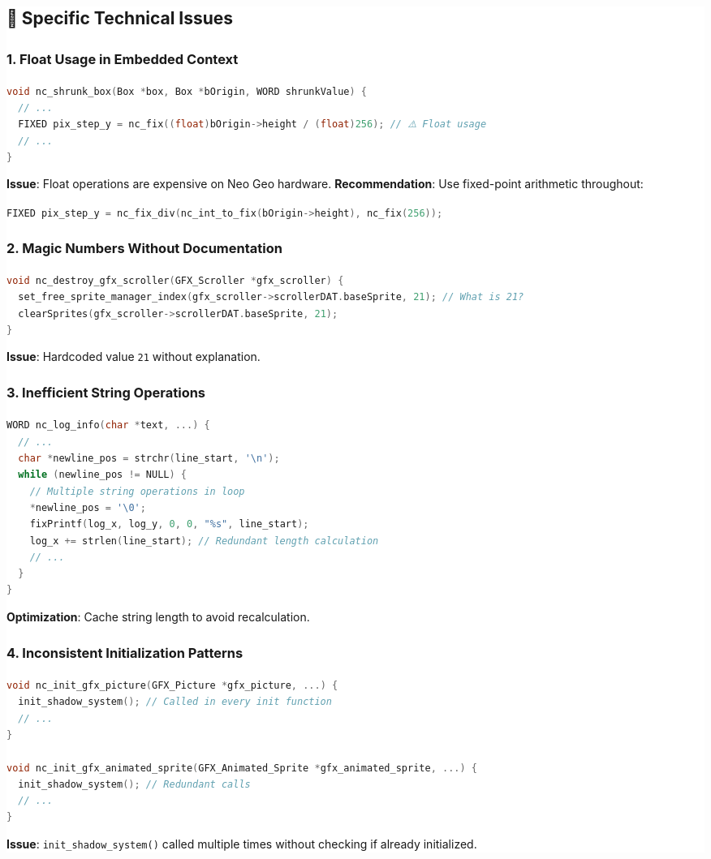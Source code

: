 ## 🔧 Specific Technical Issues

### 1. Float Usage in Embedded Context
```c
void nc_shrunk_box(Box *box, Box *bOrigin, WORD shrunkValue) {
  // ...
  FIXED pix_step_y = nc_fix((float)bOrigin->height / (float)256); // ⚠️ Float usage
  // ...
}
```
**Issue**: Float operations are expensive on Neo Geo hardware.
**Recommendation**: Use fixed-point arithmetic throughout:
```c
FIXED pix_step_y = nc_fix_div(nc_int_to_fix(bOrigin->height), nc_fix(256));
```

### 2. Magic Numbers Without Documentation
```c
void nc_destroy_gfx_scroller(GFX_Scroller *gfx_scroller) {
  set_free_sprite_manager_index(gfx_scroller->scrollerDAT.baseSprite, 21); // What is 21?
  clearSprites(gfx_scroller->scrollerDAT.baseSprite, 21);
}
```
**Issue**: Hardcoded value `21` without explanation.

### 3. Inefficient String Operations
```c
WORD nc_log_info(char *text, ...) {
  // ...
  char *newline_pos = strchr(line_start, '\n');
  while (newline_pos != NULL) {
    // Multiple string operations in loop
    *newline_pos = '\0';
    fixPrintf(log_x, log_y, 0, 0, "%s", line_start);
    log_x += strlen(line_start); // Redundant length calculation
    // ...
  }
}
```
**Optimization**: Cache string length to avoid recalculation.

### 4. Inconsistent Initialization Patterns
```c
void nc_init_gfx_picture(GFX_Picture *gfx_picture, ...) {
  init_shadow_system(); // Called in every init function
  // ...
}

void nc_init_gfx_animated_sprite(GFX_Animated_Sprite *gfx_animated_sprite, ...) {
  init_shadow_system(); // Redundant calls
  // ...
}
```
**Issue**: `init_shadow_system()` called multiple times without checking if already initialized.
